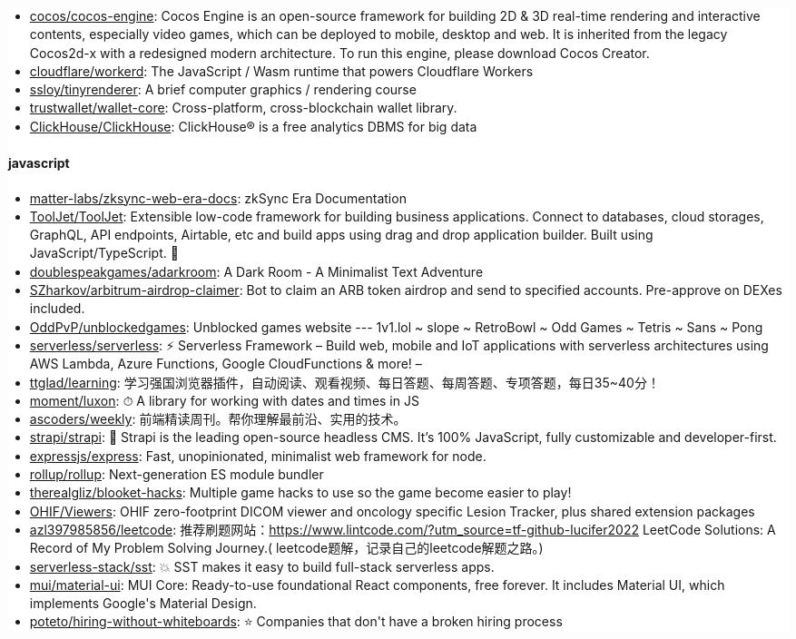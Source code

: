 * [cocos/cocos-engine](https://github.com/cocos/cocos-engine): Cocos Engine is an open-source framework for building 2D & 3D real-time rendering and interactive contents, especially video games, which can be deployed to mobile, desktop and web. It is inherited from the legacy Cocos2d-x with a redesigned modern architecture. To run this engine, please download Cocos Creator.
* [cloudflare/workerd](https://github.com/cloudflare/workerd): The JavaScript / Wasm runtime that powers Cloudflare Workers
* [ssloy/tinyrenderer](https://github.com/ssloy/tinyrenderer): A brief computer graphics / rendering course
* [trustwallet/wallet-core](https://github.com/trustwallet/wallet-core): Cross-platform, cross-blockchain wallet library.
* [ClickHouse/ClickHouse](https://github.com/ClickHouse/ClickHouse): ClickHouse® is a free analytics DBMS for big data

#### javascript
* [matter-labs/zksync-web-era-docs](https://github.com/matter-labs/zksync-web-era-docs): zkSync Era Documentation
* [ToolJet/ToolJet](https://github.com/ToolJet/ToolJet): Extensible low-code framework for building business applications. Connect to databases, cloud storages, GraphQL, API endpoints, Airtable, etc and build apps using drag and drop application builder. Built using JavaScript/TypeScript. 🚀
* [doublespeakgames/adarkroom](https://github.com/doublespeakgames/adarkroom): A Dark Room - A Minimalist Text Adventure
* [SZharkov/arbitrum-airdrop-claimer](https://github.com/SZharkov/arbitrum-airdrop-claimer): Bot to claim an ARB token airdrop and send to specified accounts. Pre-approve on DEXes included.
* [OddPvP/unblockedgames](https://github.com/OddPvP/unblockedgames): Unblocked games website --- 1v1.lol ~ slope ~ RetroBowl ~ Odd Games ~ Tetris ~ Sans ~ Pong
* [serverless/serverless](https://github.com/serverless/serverless): ⚡ Serverless Framework – Build web, mobile and IoT applications with serverless architectures using AWS Lambda, Azure Functions, Google CloudFunctions & more! –
* [ttglad/learning](https://github.com/ttglad/learning): 学习强国浏览器插件，自动阅读、观看视频、每日答题、每周答题、专项答题，每日35~40分！
* [moment/luxon](https://github.com/moment/luxon): ⏱ A library for working with dates and times in JS
* [ascoders/weekly](https://github.com/ascoders/weekly): 前端精读周刊。帮你理解最前沿、实用的技术。
* [strapi/strapi](https://github.com/strapi/strapi): 🚀 Strapi is the leading open-source headless CMS. It’s 100% JavaScript, fully customizable and developer-first.
* [expressjs/express](https://github.com/expressjs/express): Fast, unopinionated, minimalist web framework for node.
* [rollup/rollup](https://github.com/rollup/rollup): Next-generation ES module bundler
* [therealgliz/blooket-hacks](https://github.com/therealgliz/blooket-hacks): Multiple game hacks to use so the game become easier to play!
* [OHIF/Viewers](https://github.com/OHIF/Viewers): OHIF zero-footprint DICOM viewer and oncology specific Lesion Tracker, plus shared extension packages
* [azl397985856/leetcode](https://github.com/azl397985856/leetcode): 推荐刷题网站：https://www.lintcode.com/?utm_source=tf-github-lucifer2022 LeetCode Solutions: A Record of My Problem Solving Journey.( leetcode题解，记录自己的leetcode解题之路。)
* [serverless-stack/sst](https://github.com/serverless-stack/sst): 💥 SST makes it easy to build full-stack serverless apps.
* [mui/material-ui](https://github.com/mui/material-ui): MUI Core: Ready-to-use foundational React components, free forever. It includes Material UI, which implements Google's Material Design.
* [poteto/hiring-without-whiteboards](https://github.com/poteto/hiring-without-whiteboards): ⭐️ Companies that don't have a broken hiring process
